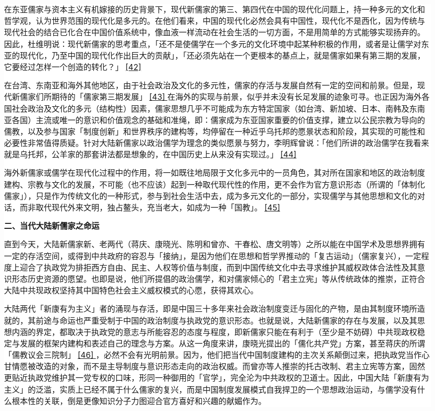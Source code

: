  <p>
  <span style="font-size: 12pt;">
   在东亚儒家与资本主义有机嫁接的历史背景下，现代新儒家的第三、第四代在中国的现代化问题上，持一种多元的文化和哲学观，认为世界范围的现代化是多元的。在他们看来，中国的现代化必然会具有中国性，现代化不是西化，因为传统与现代社会的结合已化合在中国价值系统中，像血液一样流动在社会生活的一切方面，不是用简单的方式能够实现扬弃的。因此，杜维明说：现代新儒家的思考重点，「还不是使儒学在一个多元的文化环境中起某种积极的作用，或者是让儒学对东亚的现代化，乃至中国的现代化作出巨大的贡献」，「还必须先站在一个更根本的基点上，就是儒家如果有第三期的发展，它要经过怎样一个创造的转化？」
   <a href="#_ftn42" name="_ftnref42">
    [42]
   </a>
  </span>
 </p>
 <p>
  <span style="font-size: 12pt;">
   在台湾、东南亚和海外其他地区，由于社会政治及文化的多元性，儒家的存活与发展自然有一定的空间和前景。但是，现代新儒家们所期待的「儒家第三期发展」
   <a href="#_ftn43" name="_ftnref43">
    [43]
   </a>
   在海外的实现与前景，似乎并未没有长足发展的迹象可寻。也正因为海外各国社会政治及文化的多元（结构性）因素，儒家思想几乎不可能成为东方特定国家（如台湾、新加坡、日本、南韩及东南亚各国）主流或唯一的意识和价值观念的基础和准绳，即：儒家成为东亚国家重要的价值支撑，建立以公民宗教为导向的儒教，以及参与国家「制度创新」和世界秩序的建构等，均停留在一种近乎乌托邦的愿景状态和阶段，其实现的可能性和必要性非常值得质疑。针对大陆新儒家以政治儒学为理念的类似愿景与努力，李明辉曾说：「他们所讲的政治儒学在我看来就是乌托邦，公羊家的那套讲法都是想象的，在中国历史上从来没有实现过。」
   <a href="#_ftn44" name="_ftnref44">
    [44]
   </a>
  </span>
 </p>
 <p>
  <span style="font-size: 12pt;">
   海外新儒家或儒学在现代化过程中的作用，将一如既往地局限于文化多元中的一员角色，其对所在国家和地区的政治制度建构、宗教与文化的发展，不可能（也不应该）起到一种取代现代性的作用，更不会作为官方意识形态（所谓的「体制化儒家」），只是作为传统文化的一种形式，参与到社会生活中去，成为多元文化的一部分，实现儒学与其他思想和文化的对话，而非取代现代外来文明，独占鳌头，充当老大，如成为一种「国教」。
   <a href="#_ftn45" name="_ftnref45">
    [45]
   </a>
  </span>
 </p>
 <p>
  <span style="font-size: 12pt;">
   <strong>
   </strong>
  </span>
 </p>
 <p>
  <span style="font-size: 12pt;">
   <strong>
    二、当代大陆新儒家之命运
   </strong>
  </span>
 </p>
 <p>
  <span style="font-size: 12pt;">
   直到今天，大陆新儒家新、老两代（蒋庆、康晓光、陈明和曾亦、干春松、唐文明等）之所以能在中国学术及思想界拥有一定的存活空间，或得到中共政府的容忍与「接纳」，是因为他们在思想和哲学界推动的「复古运动」（儒家复兴），一定程度上迎合了执政党为排拒西方自由、民主、人权等价值与制度，而到中国传统文化中去寻求维护其威权政体合法性及其意识形态历史资源的愿望。也即是说，他们所提倡的政治儒学，和对儒家倾心的「君主立宪」等从传统政体的推崇，正符合大陆中共现政权坚持其中国特色社会主义威权模式的心愿，获得其欢心。
  </span>
 </p>
 <p>
  <span style="font-size: 12pt;">
   大陆两代「新康有为主义」者的涌现与存活，即是中国三十多年来社会政治制度变迁与固化的产物，是由其制度环境所造就的，其前途与命运也严重受制于中国的政治制度与执政党的意识形态。也就是说，大陆新儒家的存在与发展，以及其思想内涵的界定，都取决于执政党的意志与所能容忍的态度与程度，即新儒家只能在有利于（至少是不妨碍）中共现政权稳定与发展的框架内建构和表述自己的理念与方案。从这一角度来讲，康晓光提出的「儒化共产党」方案，甚至蒋庆的所谓「儒教议会三院制」
   <a href="#_ftn46" name="_ftnref46">
    [46]
   </a>
   ，必然不会有光明前景。因为，他们把当代中国制度建构的主次关系颠倒过来，把执政党当作心甘情愿被改造的对象，而不是主导制度与意识形态走向的政治权威。而曾亦等人推崇的托古改制、君主立宪等方案，固然更贴近执政党维护其一党专权的口味，形同一种御用的「官学」，完全沦为中共政权的卫道士。因此，中国大陆「新康有为主义」的泛滥，实质上已经不属于什么儒家的复兴，而是中国制度发展模式自我捍卫的一个思想政治运动，与儒学没有什么根本性的关联，倒是更像知识分子力图迎合官方喜好和兴趣的献媚作为。